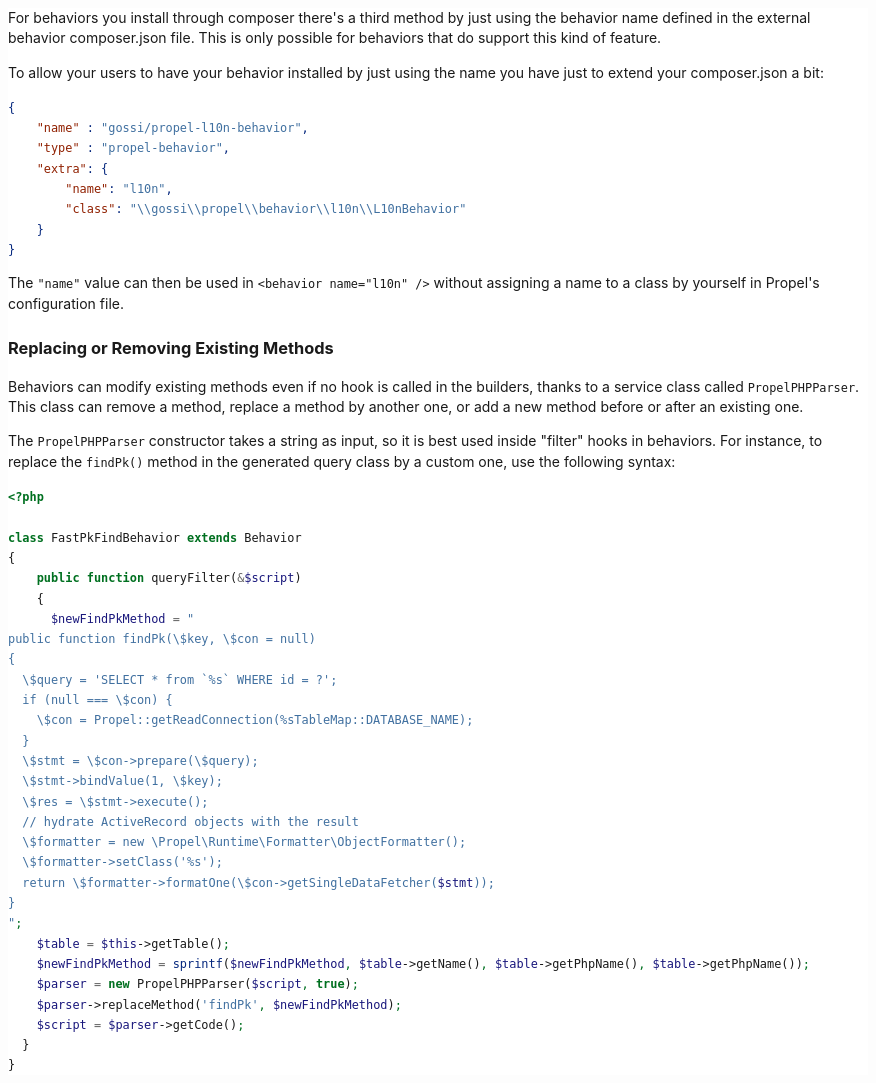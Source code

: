 For behaviors you install through composer there's a third method by just using the behavior name defined in the external behavior composer.json file.
This is only possible for behaviors that do support this kind of feature.

To allow your users to have your behavior installed by just using the name you have just to extend your composer.json a bit:

```json
{
    "name" : "gossi/propel-l10n-behavior",
    "type" : "propel-behavior",
    "extra": {
        "name": "l10n",
        "class": "\\gossi\\propel\\behavior\\l10n\\L10nBehavior"
    }
}
```

The `"name"` value can then be used in `<behavior name="l10n" />` without assigning a name to a class by yourself in Propel's configuration file.


### Replacing or Removing Existing Methods ###

Behaviors can modify existing methods even if no hook is called in the builders, thanks to a service class called `PropelPHPParser`. This class can remove a method, replace a method by another one, or add a new method before or after an existing one.

The `PropelPHPParser` constructor takes a string as input, so it is best used inside "filter" hooks in behaviors. For instance, to replace the `findPk()` method in the generated query class by a custom one, use the following syntax:

```php
<?php

class FastPkFindBehavior extends Behavior
{
	public function queryFilter(&$script)
	{
	  $newFindPkMethod = "
public function findPk(\$key, \$con = null)
{
  \$query = 'SELECT * from `%s` WHERE id = ?';
  if (null === \$con) {
    \$con = Propel::getReadConnection(%sTableMap::DATABASE_NAME);
  }
  \$stmt = \$con->prepare(\$query);
  \$stmt->bindValue(1, \$key);
  \$res = \$stmt->execute();
  // hydrate ActiveRecord objects with the result
  \$formatter = new \Propel\Runtime\Formatter\ObjectFormatter();
  \$formatter->setClass('%s');
  return \$formatter->formatOne(\$con->getSingleDataFetcher($stmt));
}
";
    $table = $this->getTable();
    $newFindPkMethod = sprintf($newFindPkMethod, $table->getName(), $table->getPhpName(), $table->getPhpName());
    $parser = new PropelPHPParser($script, true);
    $parser->replaceMethod('findPk', $newFindPkMethod);
    $script = $parser->getCode();
  }
}
```
